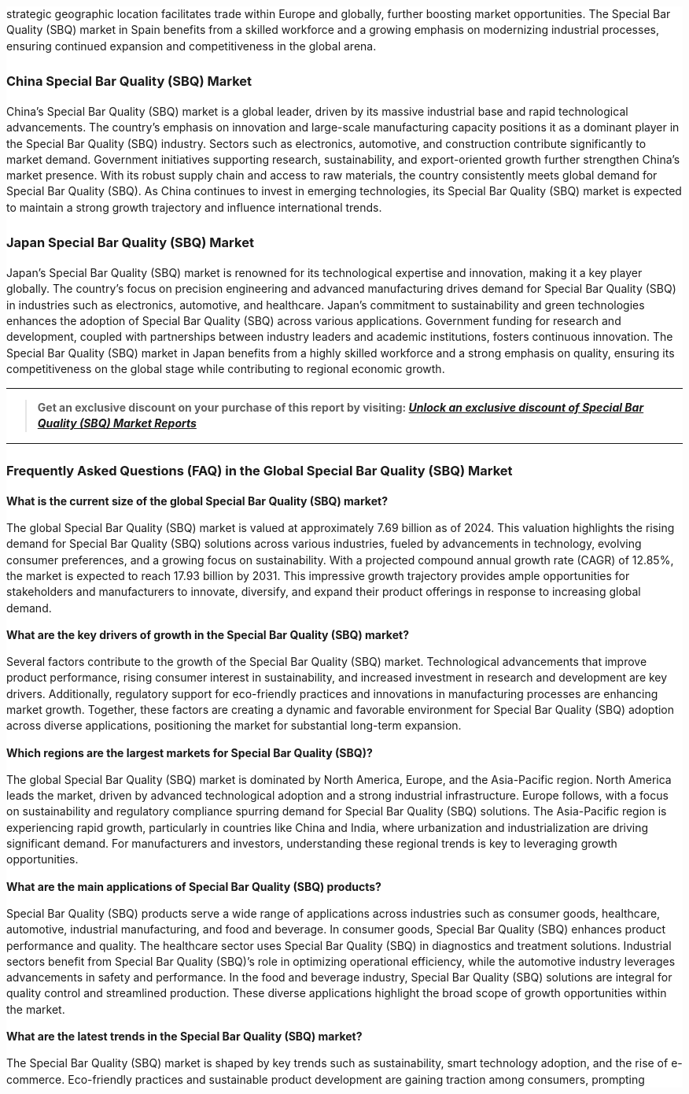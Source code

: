 strategic geographic location facilitates trade within Europe and globally, further boosting market opportunities. The Special Bar Quality (SBQ) market in Spain benefits from a skilled workforce and a growing emphasis on modernizing industrial processes, ensuring continued expansion and competitiveness in the global arena.</p><h3>China Special Bar Quality (SBQ) Market</h3><p>China&rsquo;s Special Bar Quality (SBQ) market is a global leader, driven by its massive industrial base and rapid technological advancements. The country&rsquo;s emphasis on innovation and large-scale manufacturing capacity positions it as a dominant player in the Special Bar Quality (SBQ) industry. Sectors such as electronics, automotive, and construction contribute significantly to market demand. Government initiatives supporting research, sustainability, and export-oriented growth further strengthen China&rsquo;s market presence. With its robust supply chain and access to raw materials, the country consistently meets global demand for Special Bar Quality (SBQ). As China continues to invest in emerging technologies, its Special Bar Quality (SBQ) market is expected to maintain a strong growth trajectory and influence international trends.</p><h3>Japan Special Bar Quality (SBQ) Market</h3><p>Japan&rsquo;s Special Bar Quality (SBQ) market is renowned for its technological expertise and innovation, making it a key player globally. The country&rsquo;s focus on precision engineering and advanced manufacturing drives demand for Special Bar Quality (SBQ) in industries such as electronics, automotive, and healthcare. Japan&rsquo;s commitment to sustainability and green technologies enhances the adoption of Special Bar Quality (SBQ) across various applications. Government funding for research and development, coupled with partnerships between industry leaders and academic institutions, fosters continuous innovation. The Special Bar Quality (SBQ) market in Japan benefits from a highly skilled workforce and a strong emphasis on quality, ensuring its competitiveness on the global stage while contributing to regional economic growth.</p><hr /><blockquote><p><strong>Get an exclusive discount on your purchase of this report by visiting: <em><a href="://marketresearchpulse.com/ask-for-discount/10667?utm_source=Github&amp;utm_medium=0111">Unlock an exclusive discount of Special Bar Quality (SBQ) Market Reports</a></em>&nbsp;</strong></p></blockquote><hr /><h3>Frequently Asked Questions (FAQ) in the Global Special Bar Quality (SBQ) Market</h3><p><strong>What is the current size of the global Special Bar Quality (SBQ) market?</strong></p><p>The global Special Bar Quality (SBQ) market is valued at approximately 7.69 billion as of 2024. This valuation highlights the rising demand for Special Bar Quality (SBQ) solutions across various industries, fueled by advancements in technology, evolving consumer preferences, and a growing focus on sustainability. With a projected compound annual growth rate (CAGR) of 12.85%, the market is expected to reach 17.93 billion by 2031. This impressive growth trajectory provides ample opportunities for stakeholders and manufacturers to innovate, diversify, and expand their product offerings in response to increasing global demand.</p><p><strong>What are the key drivers of growth in the Special Bar Quality (SBQ) market?</strong></p><p>Several factors contribute to the growth of the Special Bar Quality (SBQ) market. Technological advancements that improve product performance, rising consumer interest in sustainability, and increased investment in research and development are key drivers. Additionally, regulatory support for eco-friendly practices and innovations in manufacturing processes are enhancing market growth. Together, these factors are creating a dynamic and favorable environment for Special Bar Quality (SBQ) adoption across diverse applications, positioning the market for substantial long-term expansion.</p><p><strong>Which regions are the largest markets for Special Bar Quality (SBQ)?</strong></p><p>The global Special Bar Quality (SBQ) market is dominated by North America, Europe, and the Asia-Pacific region. North America leads the market, driven by advanced technological adoption and a strong industrial infrastructure. Europe follows, with a focus on sustainability and regulatory compliance spurring demand for Special Bar Quality (SBQ) solutions. The Asia-Pacific region is experiencing rapid growth, particularly in countries like China and India, where urbanization and industrialization are driving significant demand. For manufacturers and investors, understanding these regional trends is key to leveraging growth opportunities.</p><p><strong>What are the main applications of Special Bar Quality (SBQ) products?</strong></p><p>Special Bar Quality (SBQ) products serve a wide range of applications across industries such as consumer goods, healthcare, automotive, industrial manufacturing, and food and beverage. In consumer goods, Special Bar Quality (SBQ) enhances product performance and quality. The healthcare sector uses Special Bar Quality (SBQ) in diagnostics and treatment solutions. Industrial sectors benefit from Special Bar Quality (SBQ)&rsquo;s role in optimizing operational efficiency, while the automotive industry leverages advancements in safety and performance. In the food and beverage industry, Special Bar Quality (SBQ) solutions are integral for quality control and streamlined production. These diverse applications highlight the broad scope of growth opportunities within the market.</p><p><strong>What are the latest trends in the Special Bar Quality (SBQ) market?</strong></p><p>The Special Bar Quality (SBQ) market is shaped by key trends such as sustainability, smart technology adoption, and the rise of e-commerce. Eco-friendly practices and sustainable product development are gaining traction among consumers, prompting